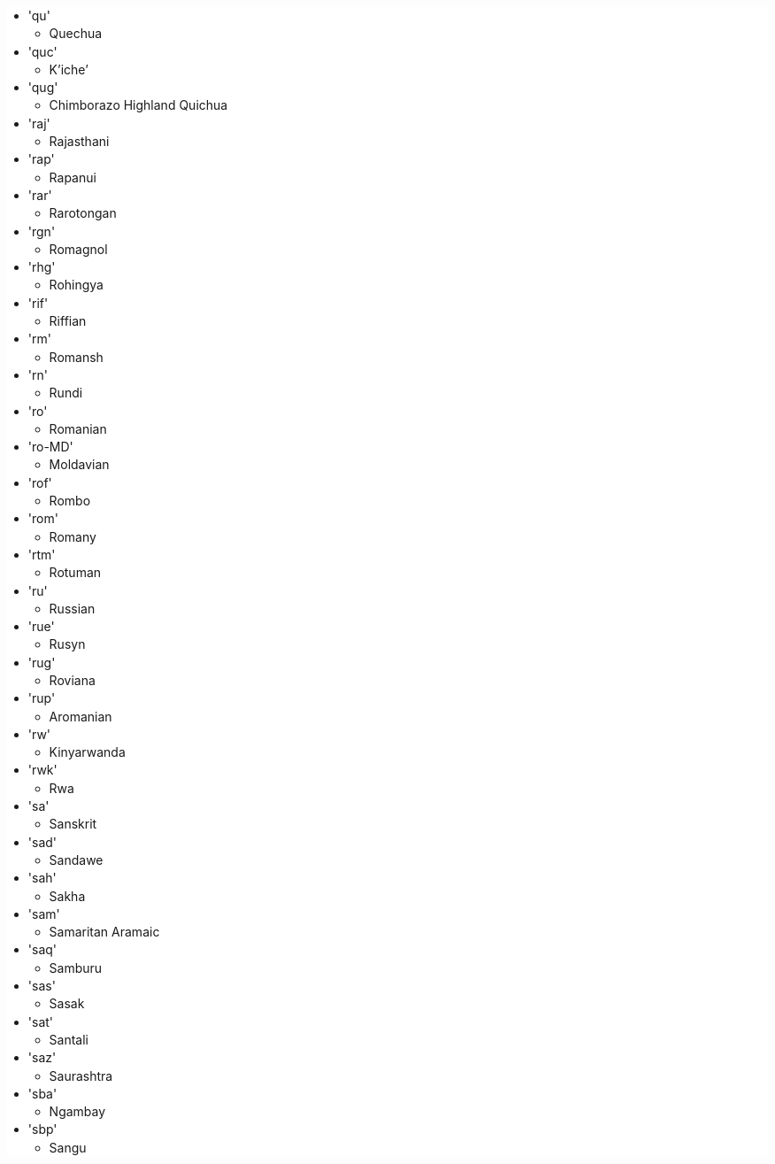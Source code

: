   - 'qu'
    - Quechua
  - 'quc'
    - Kʼicheʼ
  - 'qug'
    - Chimborazo Highland Quichua
  - 'raj'
    - Rajasthani
  - 'rap'
    - Rapanui
  - 'rar'
    - Rarotongan
  - 'rgn'
    - Romagnol
  - 'rhg'
    - Rohingya
  - 'rif'
    - Riffian
  - 'rm'
    - Romansh
  - 'rn'
    - Rundi
  - 'ro'
    - Romanian
  - 'ro-MD'
    - Moldavian
  - 'rof'
    - Rombo
  - 'rom'
    - Romany
  - 'rtm'
    - Rotuman
  - 'ru'
    - Russian
  - 'rue'
    - Rusyn
  - 'rug'
    - Roviana
  - 'rup'
    - Aromanian
  - 'rw'
    - Kinyarwanda
  - 'rwk'
    - Rwa
  - 'sa'
    - Sanskrit
  - 'sad'
    - Sandawe
  - 'sah'
    - Sakha
  - 'sam'
    - Samaritan Aramaic
  - 'saq'
    - Samburu
  - 'sas'
    - Sasak
  - 'sat'
    - Santali
  - 'saz'
    - Saurashtra
  - 'sba'
    - Ngambay
  - 'sbp'
    - Sangu